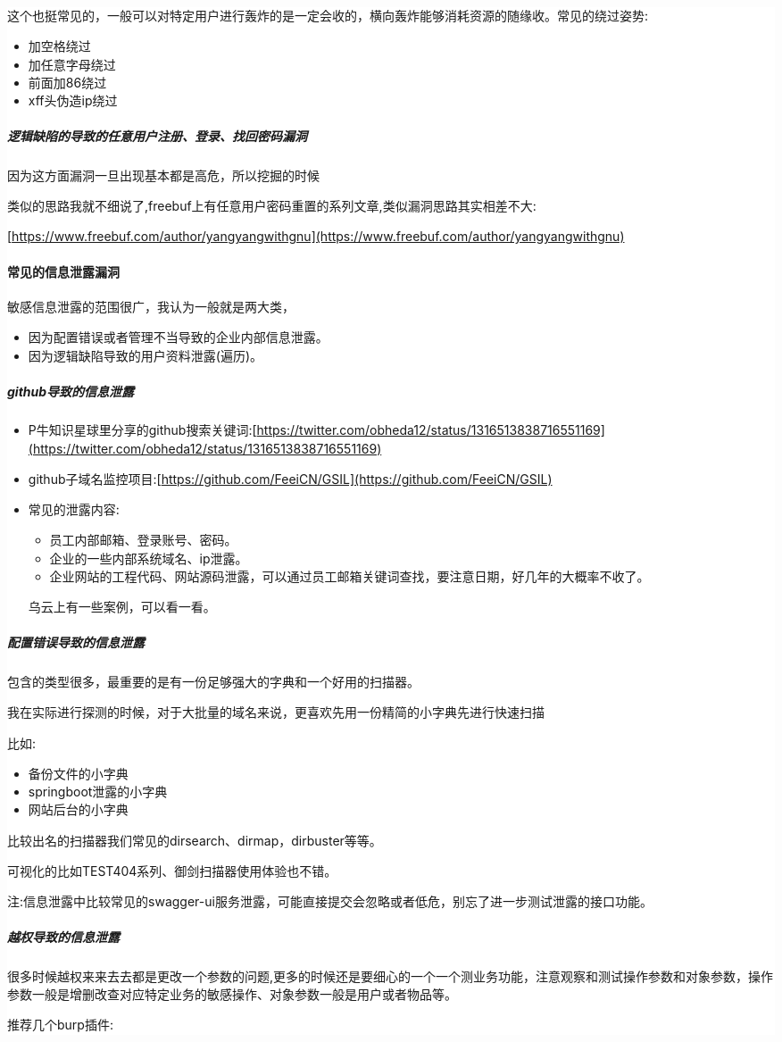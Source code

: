 这个也挺常见的，一般可以对特定用户进行轰炸的是一定会收的，横向轰炸能够消耗资源的随缘收。常见的绕过姿势:

-   加空格绕过
-   加任意字母绕过
-   前面加86绕过
-   xff头伪造ip绕过

##### 逻辑缺陷的导致的任意用户注册、登录、找回密码漏洞

因为这方面漏洞一旦出现基本都是高危，所以挖掘的时候

类似的思路我就不细说了,freebuf上有任意用户密码重置的系列文章,类似漏洞思路其实相差不大:

[https://www.freebuf.com/author/yangyangwithgnu](https://www.freebuf.com/author/yangyangwithgnu)

#### 常见的信息泄露漏洞

敏感信息泄露的范围很广，我认为一般就是两大类，

-   因为配置错误或者管理不当导致的企业内部信息泄露。
-   因为逻辑缺陷导致的用户资料泄露(遍历)。

##### github导致的信息泄露

-   P牛知识星球里分享的github搜索关键词:[https://twitter.com/obheda12/status/1316513838716551169](https://twitter.com/obheda12/status/1316513838716551169)
    
-   github子域名监控项目:[https://github.com/FeeiCN/GSIL](https://github.com/FeeiCN/GSIL)
    
-   常见的泄露内容:
    
    -   员工内部邮箱、登录账号、密码。
    -   企业的一些内部系统域名、ip泄露。
    -   企业网站的工程代码、网站源码泄露，可以通过员工邮箱关键词查找，要注意日期，好几年的大概率不收了。
    
    乌云上有一些案例，可以看一看。
    

##### 配置错误导致的信息泄露

包含的类型很多，最重要的是有一份足够强大的字典和一个好用的扫描器。

我在实际进行探测的时候，对于大批量的域名来说，更喜欢先用一份精简的小字典先进行快速扫描

比如:

-   备份文件的小字典
-   springboot泄露的小字典
-   网站后台的小字典

比较出名的扫描器我们常见的dirsearch、dirmap，dirbuster等等。

可视化的比如TEST404系列、御剑扫描器使用体验也不错。

 注:信息泄露中比较常见的swagger-ui服务泄露，可能直接提交会忽略或者低危，别忘了进一步测试泄露的接口功能。

##### 越权导致的信息泄露

 很多时候越权来来去去都是更改一个参数的问题,更多的时候还是要细心的一个一个测业务功能，注意观察和测试操作参数和对象参数，操作参数一般是增删改查对应特定业务的敏感操作、对象参数一般是用户或者物品等。

推荐几个burp插件:
